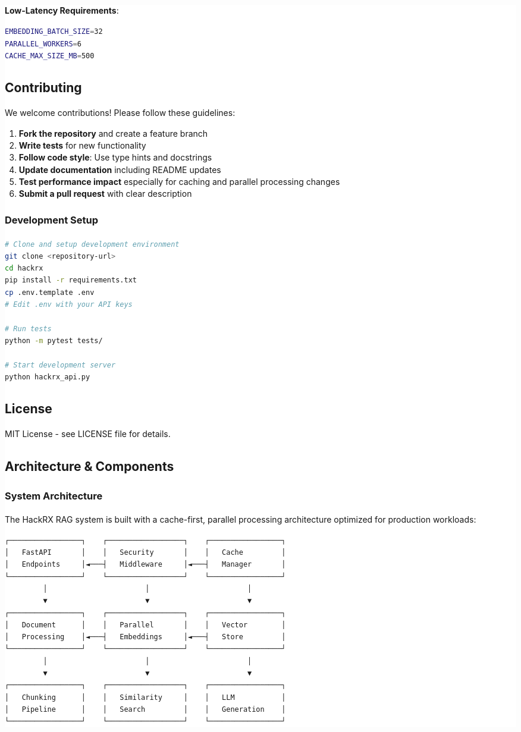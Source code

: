 **Low-Latency Requirements**:
```bash
EMBEDDING_BATCH_SIZE=32
PARALLEL_WORKERS=6
CACHE_MAX_SIZE_MB=500
```

## Contributing

We welcome contributions! Please follow these guidelines:

1. **Fork the repository** and create a feature branch
2. **Write tests** for new functionality
3. **Follow code style**: Use type hints and docstrings
4. **Update documentation** including README updates
5. **Test performance impact** especially for caching and parallel processing changes
6. **Submit a pull request** with clear description

### Development Setup
```bash
# Clone and setup development environment
git clone <repository-url>
cd hackrx
pip install -r requirements.txt
cp .env.template .env
# Edit .env with your API keys

# Run tests
python -m pytest tests/

# Start development server
python hackrx_api.py
```

## License

MIT License - see LICENSE file for details.

## Architecture & Components

### System Architecture
The HackRX RAG system is built with a cache-first, parallel processing architecture optimized for production workloads:

```
┌─────────────────┐    ┌──────────────────┐    ┌─────────────────┐
│   FastAPI       │    │   Security       │    │   Cache         │
│   Endpoints     │◄───┤   Middleware     │◄───┤   Manager       │
└─────────────────┘    └──────────────────┘    └─────────────────┘
         │                       │                       │
         ▼                       ▼                       ▼
┌─────────────────┐    ┌──────────────────┐    ┌─────────────────┐
│   Document      │    │   Parallel       │    │   Vector        │
│   Processing    │◄───┤   Embeddings     │◄───┤   Store         │
└─────────────────┘    └──────────────────┘    └─────────────────┘
         │                       │                       │
         ▼                       ▼                       ▼
┌─────────────────┐    ┌──────────────────┐    ┌─────────────────┐
│   Chunking      │    │   Similarity     │    │   LLM           │
│   Pipeline      │    │   Search         │    │   Generation    │
└─────────────────┘    └──────────────────┘    └─────────────────┘
```
